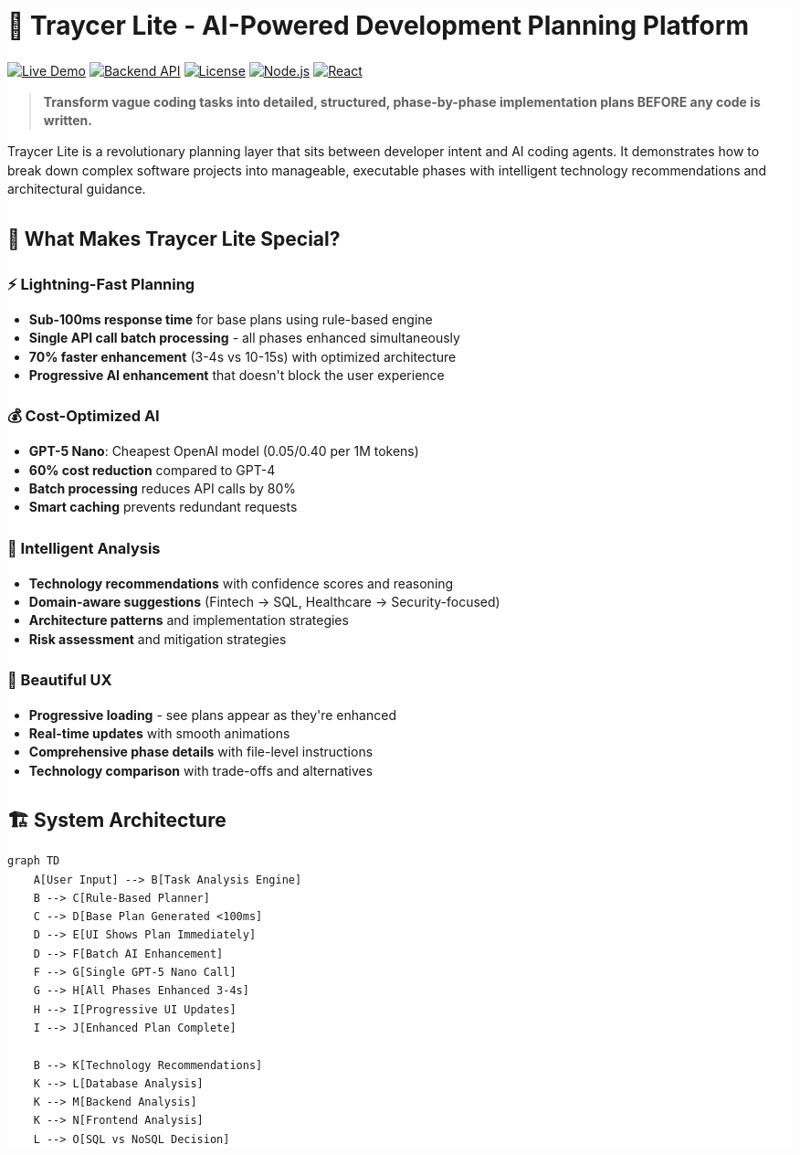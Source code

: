 # 🚀 Traycer Lite - AI-Powered Development Planning Platform

[![Live Demo](https://img.shields.io/badge/Live%20Demo-Available-brightgreen)](https://traycerlite.vercel.app)
[![Backend API](https://img.shields.io/badge/Backend%20API-Railway-blue)](https://traycerlite-production.up.railway.app)
[![License](https://img.shields.io/badge/License-MIT-yellow.svg)](LICENSE)
[![Node.js](https://img.shields.io/badge/Node.js-18+-green.svg)](https://nodejs.org/)
[![React](https://img.shields.io/badge/React-18+-61dafb.svg)](https://reactjs.org/)

> **Transform vague coding tasks into detailed, structured, phase-by-phase implementation plans BEFORE any code is written.**

Traycer Lite is a revolutionary planning layer that sits between developer intent and AI coding agents. It demonstrates how to break down complex software projects into manageable, executable phases with intelligent technology recommendations and architectural guidance.

## 🎯 **What Makes Traycer Lite Special?**

### **⚡ Lightning-Fast Planning**
- **Sub-100ms response time** for base plans using rule-based engine
- **Single API call batch processing** - all phases enhanced simultaneously
- **70% faster enhancement** (3-4s vs 10-15s) with optimized architecture
- **Progressive AI enhancement** that doesn't block the user experience

### **💰 Cost-Optimized AI**
- **GPT-5 Nano**: Cheapest OpenAI model ($0.05/$0.40 per 1M tokens)
- **60% cost reduction** compared to GPT-4
- **Batch processing** reduces API calls by 80%
- **Smart caching** prevents redundant requests

### **🧠 Intelligent Analysis**
- **Technology recommendations** with confidence scores and reasoning
- **Domain-aware suggestions** (Fintech → SQL, Healthcare → Security-focused)
- **Architecture patterns** and implementation strategies
- **Risk assessment** and mitigation strategies

### **🎨 Beautiful UX**
- **Progressive loading** - see plans appear as they're enhanced
- **Real-time updates** with smooth animations
- **Comprehensive phase details** with file-level instructions
- **Technology comparison** with trade-offs and alternatives

## 🏗️ **System Architecture**

```mermaid
graph TD
    A[User Input] --> B[Task Analysis Engine]
    B --> C[Rule-Based Planner]
    C --> D[Base Plan Generated <100ms]
    D --> E[UI Shows Plan Immediately]
    D --> F[Batch AI Enhancement]
    F --> G[Single GPT-5 Nano Call]
    G --> H[All Phases Enhanced 3-4s]
    H --> I[Progressive UI Updates]
    I --> J[Enhanced Plan Complete]
    
    B --> K[Technology Recommendations]
    K --> L[Database Analysis]
    K --> M[Backend Analysis] 
    K --> N[Frontend Analysis]
    L --> O[SQL vs NoSQL Decision]
```